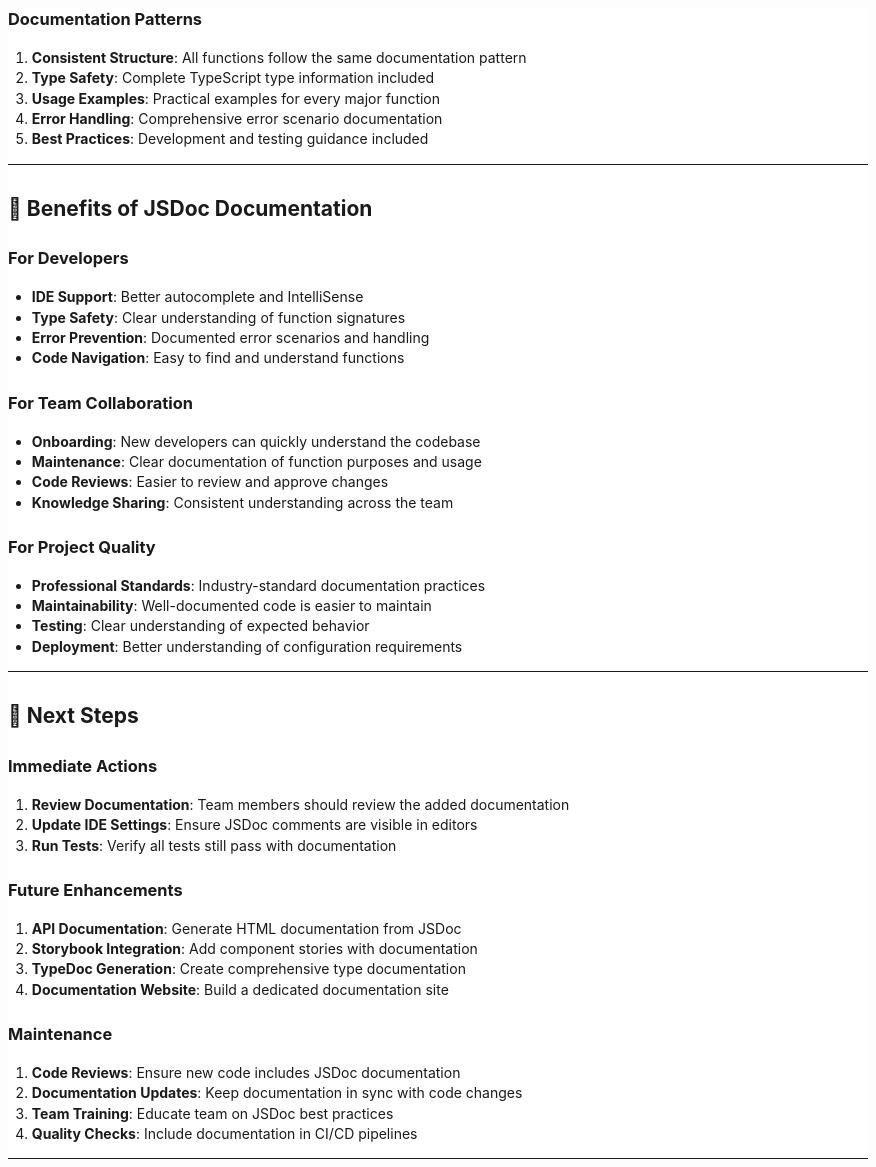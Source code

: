 ### **Documentation Patterns**

1. **Consistent Structure**: All functions follow the same documentation pattern
2. **Type Safety**: Complete TypeScript type information included
3. **Usage Examples**: Practical examples for every major function
4. **Error Handling**: Comprehensive error scenario documentation
5. **Best Practices**: Development and testing guidance included

---

## 🚀 Benefits of JSDoc Documentation

### **For Developers**
- **IDE Support**: Better autocomplete and IntelliSense
- **Type Safety**: Clear understanding of function signatures
- **Error Prevention**: Documented error scenarios and handling
- **Code Navigation**: Easy to find and understand functions

### **For Team Collaboration**
- **Onboarding**: New developers can quickly understand the codebase
- **Maintenance**: Clear documentation of function purposes and usage
- **Code Reviews**: Easier to review and approve changes
- **Knowledge Sharing**: Consistent understanding across the team

### **For Project Quality**
- **Professional Standards**: Industry-standard documentation practices
- **Maintainability**: Well-documented code is easier to maintain
- **Testing**: Clear understanding of expected behavior
- **Deployment**: Better understanding of configuration requirements

---

## 📖 Next Steps

### **Immediate Actions**
1. **Review Documentation**: Team members should review the added documentation
2. **Update IDE Settings**: Ensure JSDoc comments are visible in editors
3. **Run Tests**: Verify all tests still pass with documentation

### **Future Enhancements**
1. **API Documentation**: Generate HTML documentation from JSDoc
2. **Storybook Integration**: Add component stories with documentation
3. **TypeDoc Generation**: Create comprehensive type documentation
4. **Documentation Website**: Build a dedicated documentation site

### **Maintenance**
1. **Code Reviews**: Ensure new code includes JSDoc documentation
2. **Documentation Updates**: Keep documentation in sync with code changes
3. **Team Training**: Educate team on JSDoc best practices
4. **Quality Checks**: Include documentation in CI/CD pipelines

---